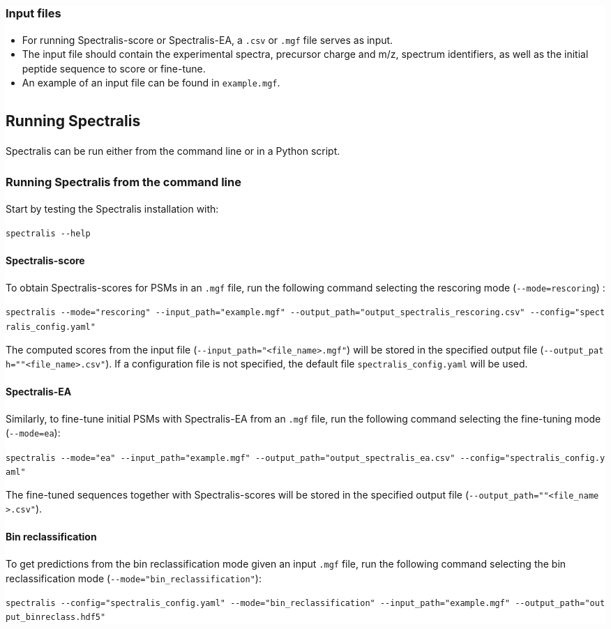 ### Input files

- For running Spectralis-score or Spectralis-EA, a `.csv` or `.mgf` file serves as input. 
- The input file should contain the experimental spectra, precursor charge and m/z, spectrum identifiers, as well as the initial peptide sequence to score or fine-tune. 
- An example of an input file can be found in `example.mgf`.

## Running Spectralis

Spectralis can be run either from the command line or in a Python script.

### Running Spectralis from the command line

Start by testing the Spectralis installation with:

```
spectralis --help
```

#### Spectralis-score

To obtain Spectralis-scores for PSMs in an `.mgf` file, run the following command selecting the rescoring mode (`--mode=rescoring`) :

```
spectralis --mode="rescoring" --input_path="example.mgf" --output_path="output_spectralis_rescoring.csv" --config="spectralis_config.yaml"
```

The computed scores from the input file (`--input_path="<file_name>.mgf"`) will be stored in the specified output file (`--output_path=""<file_name>.csv"`).
If a configuration file is not specified, the default file `spectralis_config.yaml` will be used.

#### Spectralis-EA

Similarly, to fine-tune initial PSMs with Spectralis-EA from an `.mgf` file, run the following command selecting the fine-tuning mode (`--mode=ea`):

```
spectralis --mode="ea" --input_path="example.mgf" --output_path="output_spectralis_ea.csv" --config="spectralis_config.yaml"
```

The fine-tuned sequences together with Spectralis-scores will be stored in the specified output file (`--output_path=""<file_name>.csv"`).


#### Bin reclassification

To get predictions from the bin reclassification mode given an input `.mgf` file, run the following command selecting the bin reclassification mode (`--mode="bin_reclassification"`):

```
spectralis --config="spectralis_config.yaml" --mode="bin_reclassification" --input_path="example.mgf" --output_path="output_binreclass.hdf5"
```

